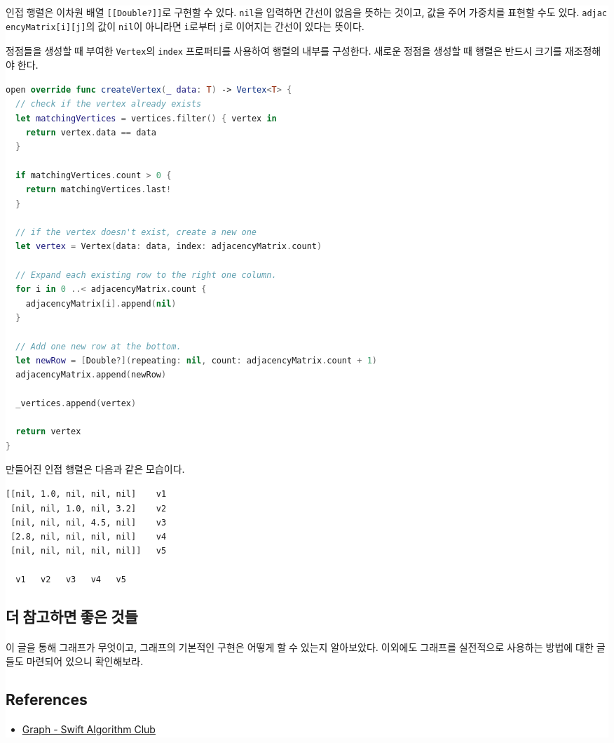 인접 행렬은 이차원 배열 `[[Double?]]`로 구현할 수 있다. `nil`을 입력하면 간선이 없음을 뜻하는 것이고, 값을 주어 가중치를 표현할 수도 있다. `adjacencyMatrix[i][j]`의 값이 `nil`이 아니라면 `i`로부터 `j`로 이어지는 간선이 있다는 뜻이다.

정점들을 생성할 때 부여한 `Vertex`의 `index` 프로퍼티를 사용하여 행렬의 내부를 구성한다. 새로운 정점을 생성할 때 행렬은 반드시 크기를 재조정해야 한다.

```swift
open override func createVertex(_ data: T) -> Vertex<T> {
  // check if the vertex already exists
  let matchingVertices = vertices.filter() { vertex in
    return vertex.data == data
  }

  if matchingVertices.count > 0 {
    return matchingVertices.last!
  }

  // if the vertex doesn't exist, create a new one
  let vertex = Vertex(data: data, index: adjacencyMatrix.count)

  // Expand each existing row to the right one column.
  for i in 0 ..< adjacencyMatrix.count {
    adjacencyMatrix[i].append(nil)
  }

  // Add one new row at the bottom.
  let newRow = [Double?](repeating: nil, count: adjacencyMatrix.count + 1)
  adjacencyMatrix.append(newRow)

  _vertices.append(vertex)

  return vertex
}
```

만들어진 인접 행렬은 다음과 같은 모습이다.

```
[[nil, 1.0, nil, nil, nil]    v1
 [nil, nil, 1.0, nil, 3.2]    v2
 [nil, nil, nil, 4.5, nil]    v3
 [2.8, nil, nil, nil, nil]    v4
 [nil, nil, nil, nil, nil]]   v5

  v1   v2   v3   v4   v5
```

## 더 참고하면 좋은 것들

이 글을 통해 그래프가 무엇이고, 그래프의 기본적인 구현은 어떻게 할 수 있는지 알아보았다. 이외에도 그래프를 실전적으로 사용하는 방법에 대한 글들도 마련되어 있으니 확인해보라.

## References

- [Graph - Swift Algorithm Club](https://github.com/raywenderlich/swift-algorithm-club/tree/master/Graph)
